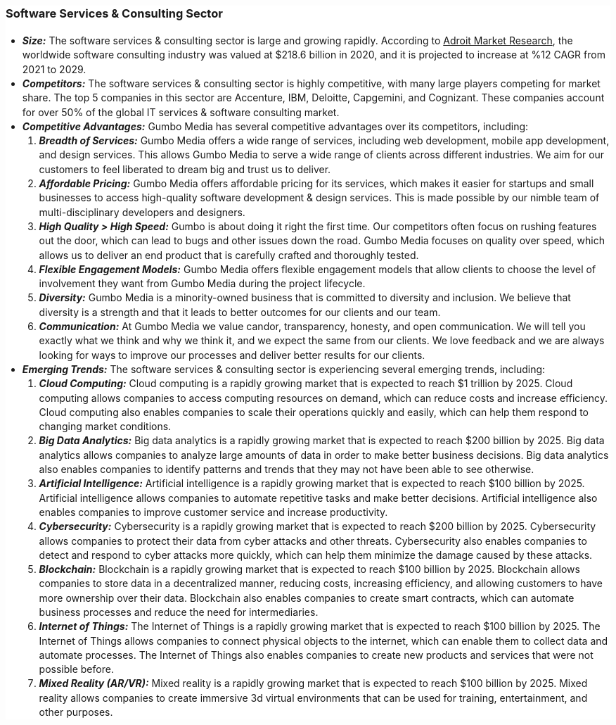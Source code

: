### Software Services & Consulting Sector

- **_Size:_** The software services & consulting sector is large and growing rapidly. According to [Adroit Market Research](https://www.adroitmarketresearch.com/industry-reports/software-consulting-market), the worldwide software consulting industry was valued at $218.6 billion in 2020, and it is projected to increase at %12 CAGR from 2021 to 2029.
- **_Competitors:_** The software services & consulting sector is highly competitive, with many large players competing for market share. The top 5 companies in this sector are Accenture, IBM, Deloitte, Capgemini, and Cognizant. These companies account for over 50% of the global IT services & software consulting market.
- **_Competitive Advantages:_** Gumbo Media has several competitive advantages over its competitors, including:
  1. **_Breadth of Services:_** Gumbo Media offers a wide range of services, including web development, mobile app development, and design services. This allows Gumbo Media to serve a wide range of clients across different industries. We aim for our customers to feel liberated to dream big and trust us to deliver.
  2. **_Affordable Pricing:_** Gumbo Media offers affordable pricing for its services, which makes it easier for startups and small businesses to access high-quality software development & design services. This is made possible by our nimble team of multi-disciplinary developers and designers.
  3. **_High Quality > High Speed:_** Gumbo is about doing it right the first time. Our competitors often focus on rushing features out the door, which can lead to bugs and other issues down the road. Gumbo Media focuses on quality over speed, which allows us to deliver an end product that is carefully crafted and thoroughly tested.
  4. **_Flexible Engagement Models:_** Gumbo Media offers flexible engagement models that allow clients to choose the level of involvement they want from Gumbo Media during the project lifecycle.
  5. **_Diversity:_** Gumbo Media is a minority-owned business that is committed to diversity and inclusion. We believe that diversity is a strength and that it leads to better outcomes for our clients and our team.
  6. **_Communication:_** At Gumbo Media we value candor, transparency, honesty, and open communication. We will tell you exactly what we think and why we think it, and we expect the same from our clients. We love feedback and we are always looking for ways to improve our processes and deliver better results for our clients.
- **_Emerging Trends:_** The software services & consulting sector is experiencing several emerging trends, including:
  1. **_Cloud Computing:_** Cloud computing is a rapidly growing market that is expected to reach $1 trillion by 2025. Cloud computing allows companies to access computing resources on demand, which can reduce costs and increase efficiency. Cloud computing also enables companies to scale their operations quickly and easily, which can help them respond to changing market conditions.
  2. **_Big Data Analytics:_** Big data analytics is a rapidly growing market that is expected to reach $200 billion by 2025. Big data analytics allows companies to analyze large amounts of data in order to make better business decisions. Big data analytics also enables companies to identify patterns and trends that they may not have been able to see otherwise.
  3. **_Artificial Intelligence:_** Artificial intelligence is a rapidly growing market that is expected to reach $100 billion by 2025. Artificial intelligence allows companies to automate repetitive tasks and make better decisions. Artificial intelligence also enables companies to improve customer service and increase productivity.
  4. **_Cybersecurity:_** Cybersecurity is a rapidly growing market that is expected to reach $200 billion by 2025. Cybersecurity allows companies to protect their data from cyber attacks and other threats. Cybersecurity also enables companies to detect and respond to cyber attacks more quickly, which can help them minimize the damage caused by these attacks.
  5. **_Blockchain:_** Blockchain is a rapidly growing market that is expected to reach $100 billion by 2025. Blockchain allows companies to store data in a decentralized manner, reducing costs, increasing efficiency, and allowing customers to have more ownership over their data. Blockchain also enables companies to create smart contracts, which can automate business processes and reduce the need for intermediaries.
  6. **_Internet of Things:_** The Internet of Things is a rapidly growing market that is expected to reach $100 billion by 2025. The Internet of Things allows companies to connect physical objects to the internet, which can enable them to collect data and automate processes. The Internet of Things also enables companies to create new products and services that were not possible before.
  7. **_Mixed Reality (AR/VR):_** Mixed reality is a rapidly growing market that is expected to reach $100 billion by 2025. Mixed reality allows companies to create immersive 3d virtual environments that can be used for training, entertainment, and other purposes.